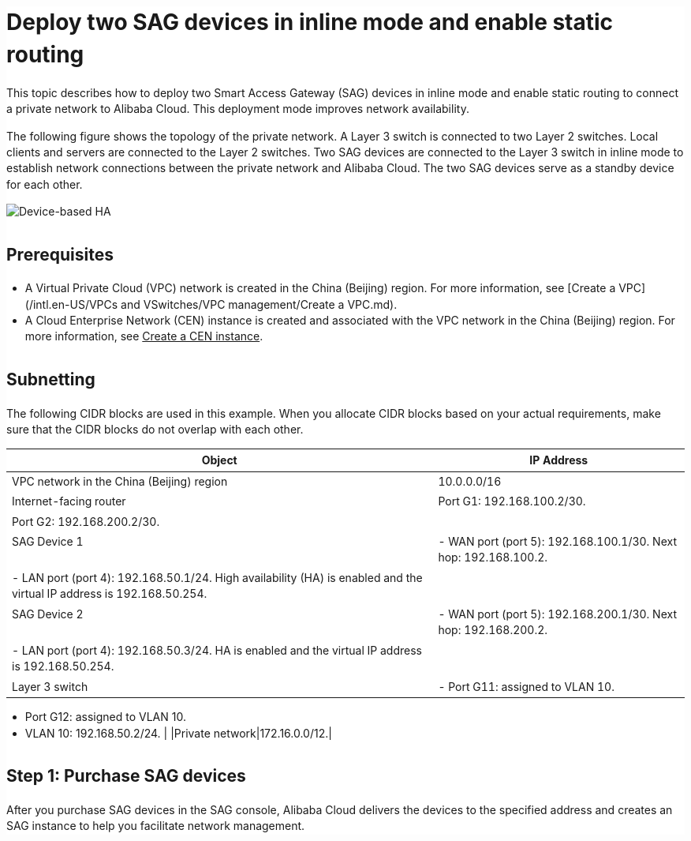 # Deploy two SAG devices in inline mode and enable static routing

This topic describes how to deploy two Smart Access Gateway \(SAG\) devices in inline mode and enable static routing to connect a private network to Alibaba Cloud. This deployment mode improves network availability.

The following figure shows the topology of the private network. A Layer 3 switch is connected to two Layer 2 switches. Local clients and servers are connected to the Layer 2 switches. Two SAG devices are connected to the Layer 3 switch in inline mode to establish network connections between the private network and Alibaba Cloud. The two SAG devices serve as a standby device for each other.

![Device-based HA](https://static-aliyun-doc.oss-cn-hangzhou.aliyuncs.com/assets/img/en-US/9351731061/p101679.png)

## Prerequisites

-   A Virtual Private Cloud \(VPC\) network is created in the China \(Beijing\) region. For more information, see [Create a VPC](/intl.en-US/VPCs and VSwitches/VPC management/Create a VPC.md).
-   A Cloud Enterprise Network \(CEN\) instance is created and associated with the VPC network in the China \(Beijing\) region. For more information, see [Create a CEN instance]().

## Subnetting

The following CIDR blocks are used in this example. When you allocate CIDR blocks based on your actual requirements, make sure that the CIDR blocks do not overlap with each other.

|Object|IP Address|
|------|----------|
|VPC network in the China \(Beijing\) region|10.0.0.0/16|
|Internet-facing router|Port G1: 192.168.100.2/30.|
|Port G2: 192.168.200.2/30.|
|SAG Device 1|-   WAN port \(port 5\): 192.168.100.1/30. Next hop: 192.168.100.2.
-   LAN port \(port 4\): 192.168.50.1/24. High availability \(HA\) is enabled and the virtual IP address is 192.168.50.254. |
|SAG Device 2|-   WAN port \(port 5\): 192.168.200.1/30. Next hop: 192.168.200.2.
-   LAN port \(port 4\): 192.168.50.3/24. HA is enabled and the virtual IP address is 192.168.50.254. |
|Layer 3 switch|-   Port G11: assigned to VLAN 10.
-   Port G12: assigned to VLAN 10.
-   VLAN 10: 192.168.50.2/24. |
|Private network|172.16.0.0/12.|

## Step 1: Purchase SAG devices

After you purchase SAG devices in the SAG console, Alibaba Cloud delivers the devices to the specified address and creates an SAG instance to help you facilitate network management.

